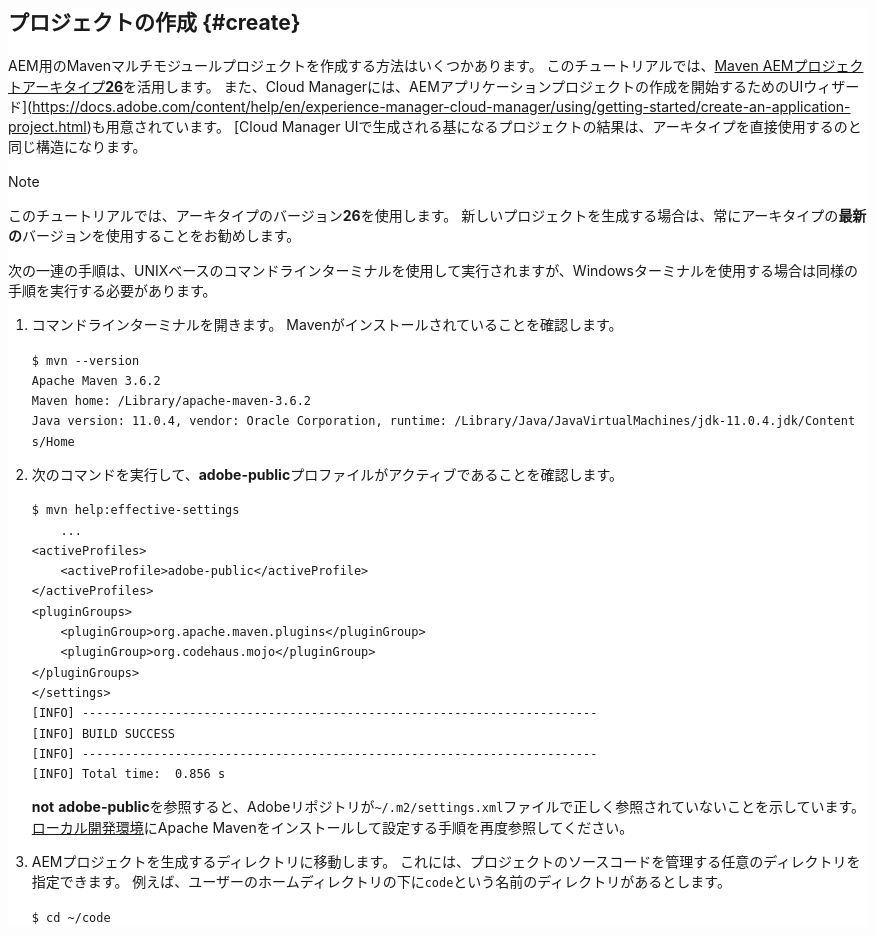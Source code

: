 ## プロジェクトの作成 {#create}

AEM用のMavenマルチモジュールプロジェクトを作成する方法はいくつかあります。 このチュートリアルでは、[Maven AEMプロジェクトアーキタイプ&#x200B;**26**](https://github.com/adobe/aem-project-archetype)を活用します。 また、Cloud Managerには、AEMアプリケーションプロジェクトの作成を開始するためのUIウィザード](https://docs.adobe.com/content/help/en/experience-manager-cloud-manager/using/getting-started/create-an-application-project.html)も用意されています。 [Cloud Manager UIで生成される基になるプロジェクトの結果は、アーキタイプを直接使用するのと同じ構造になります。

>[!NOTE]
>
>このチュートリアルでは、アーキタイプのバージョン&#x200B;**26**&#x200B;を使用します。 新しいプロジェクトを生成する場合は、常にアーキタイプの&#x200B;**最新の**&#x200B;バージョンを使用することをお勧めします。

次の一連の手順は、UNIXベースのコマンドラインターミナルを使用して実行されますが、Windowsターミナルを使用する場合は同様の手順を実行する必要があります。

1. コマンドラインターミナルを開きます。 Mavenがインストールされていることを確認します。

   ```shell
   $ mvn --version
   Apache Maven 3.6.2
   Maven home: /Library/apache-maven-3.6.2
   Java version: 11.0.4, vendor: Oracle Corporation, runtime: /Library/Java/JavaVirtualMachines/jdk-11.0.4.jdk/Contents/Home
   ```

1. 次のコマンドを実行して、**adobe-public**&#x200B;プロファイルがアクティブであることを確認します。

   ```shell
   $ mvn help:effective-settings
       ...
   <activeProfiles>
       <activeProfile>adobe-public</activeProfile>
   </activeProfiles>
   <pluginGroups>
       <pluginGroup>org.apache.maven.plugins</pluginGroup>
       <pluginGroup>org.codehaus.mojo</pluginGroup>
   </pluginGroups>
   </settings>
   [INFO] ------------------------------------------------------------------------
   [INFO] BUILD SUCCESS
   [INFO] ------------------------------------------------------------------------
   [INFO] Total time:  0.856 s
   ```

   **not** **adobe-public**&#x200B;を参照すると、Adobeリポジトリが`~/.m2/settings.xml`ファイルで正しく参照されていないことを示しています。 [ローカル開発環境](https://docs.adobe.com/content/help/en/experience-manager-learn/foundation/development/set-up-a-local-aem-development-environment.html#install-apache-maven)にApache Mavenをインストールして設定する手順を再度参照してください。

1. AEMプロジェクトを生成するディレクトリに移動します。 これには、プロジェクトのソースコードを管理する任意のディレクトリを指定できます。 例えば、ユーザーのホームディレクトリの下に`code`という名前のディレクトリがあるとします。

   ```shell
   $ cd ~/code
   ```
